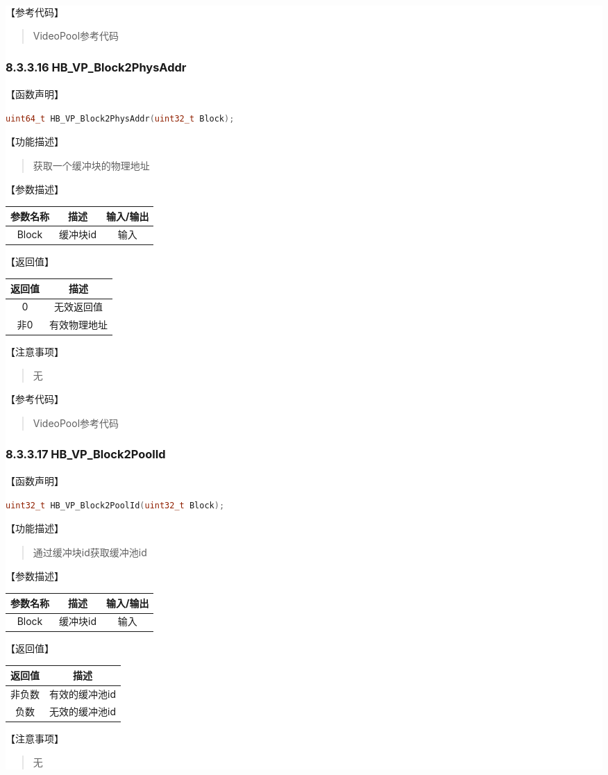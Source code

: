 【参考代码】
> VideoPool参考代码

### 8.3.3.16 HB_VP_Block2PhysAddr
【函数声明】
```c
uint64_t HB_VP_Block2PhysAddr(uint32_t Block);
```
【功能描述】
> 获取一个缓冲块的物理地址

【参数描述】

| 参数名称 |   描述   | 输入/输出 |
| :------: | :------: | :-------: |
|  Block   | 缓冲块id |   输入    |

【返回值】

| 返回值 |     描述     |
| :----: | :----------: |
|   0    |  无效返回值  |
|  非0   | 有效物理地址 |

【注意事项】
> 无

【参考代码】
> VideoPool参考代码

### 8.3.3.17 HB_VP_Block2PoolId
【函数声明】
```c
uint32_t HB_VP_Block2PoolId(uint32_t Block);
```
【功能描述】
> 通过缓冲块id获取缓冲池id

【参数描述】

| 参数名称 |   描述   | 输入/输出 |
| :------: | :------: | :-------: |
|  Block   | 缓冲块id |   输入    |

【返回值】

| 返回值 |      描述      |
| :----: | :------------: |
| 非负数 | 有效的缓冲池id |
|  负数  | 无效的缓冲池id |

【注意事项】
> 无
